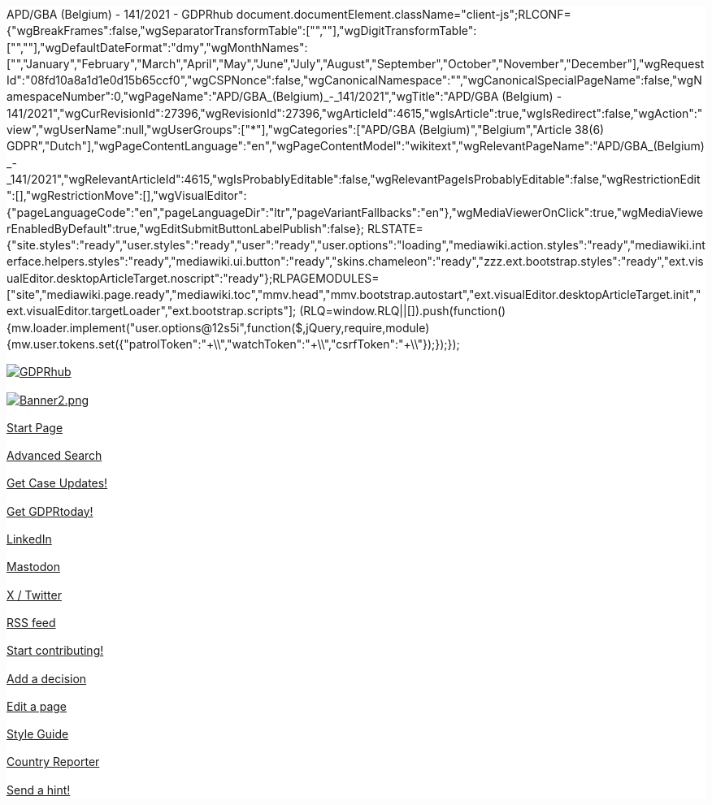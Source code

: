  APD/GBA (Belgium) - 141/2021 - GDPRhub document.documentElement.className="client-js";RLCONF={"wgBreakFrames":false,"wgSeparatorTransformTable":\["",""\],"wgDigitTransformTable":\["",""\],"wgDefaultDateFormat":"dmy","wgMonthNames":\["","January","February","March","April","May","June","July","August","September","October","November","December"\],"wgRequestId":"08fd10a8a1d1e0d15b65ccf0","wgCSPNonce":false,"wgCanonicalNamespace":"","wgCanonicalSpecialPageName":false,"wgNamespaceNumber":0,"wgPageName":"APD/GBA\_(Belgium)\_-\_141/2021","wgTitle":"APD/GBA (Belgium) - 141/2021","wgCurRevisionId":27396,"wgRevisionId":27396,"wgArticleId":4615,"wgIsArticle":true,"wgIsRedirect":false,"wgAction":"view","wgUserName":null,"wgUserGroups":\["\*"\],"wgCategories":\["APD/GBA (Belgium)","Belgium","Article 38(6) GDPR","Dutch"\],"wgPageContentLanguage":"en","wgPageContentModel":"wikitext","wgRelevantPageName":"APD/GBA\_(Belgium)\_-\_141/2021","wgRelevantArticleId":4615,"wgIsProbablyEditable":false,"wgRelevantPageIsProbablyEditable":false,"wgRestrictionEdit":\[\],"wgRestrictionMove":\[\],"wgVisualEditor":{"pageLanguageCode":"en","pageLanguageDir":"ltr","pageVariantFallbacks":"en"},"wgMediaViewerOnClick":true,"wgMediaViewerEnabledByDefault":true,"wgEditSubmitButtonLabelPublish":false}; RLSTATE={"site.styles":"ready","user.styles":"ready","user":"ready","user.options":"loading","mediawiki.action.styles":"ready","mediawiki.interface.helpers.styles":"ready","mediawiki.ui.button":"ready","skins.chameleon":"ready","zzz.ext.bootstrap.styles":"ready","ext.visualEditor.desktopArticleTarget.noscript":"ready"};RLPAGEMODULES=\["site","mediawiki.page.ready","mediawiki.toc","mmv.head","mmv.bootstrap.autostart","ext.visualEditor.desktopArticleTarget.init","ext.visualEditor.targetLoader","ext.bootstrap.scripts"\]; (RLQ=window.RLQ||\[\]).push(function(){mw.loader.implement("user.options@12s5i",function($,jQuery,require,module){mw.user.tokens.set({"patrolToken":"+\\\\","watchToken":"+\\\\","csrfToken":"+\\\\"});});});                    

[![GDPRhub](/images/gdprhub_v5_150.png)](/index.php?title=Welcome_to_GDPRhub "Visit the main page")

[![Banner2.png](/images/5/57/Banner2.png)](https://gdprhub.eu/index.php?title=GDPRtoday)

[Start Page](/index.php?title=Welcome_to_GDPRhub)

[Advanced Search](/index.php?title=Advanced_Search)

[Get Case Updates!](#)

[Get GDPRtoday!](/index.php?title=GDPRtoday)

[LinkedIn](https://www.linkedin.com/showcase/gdprhub)

[Mastodon](https://mastodon.social/@GDPRhub)

[X / Twitter](https://www.twitter.com/GDPRhub)

[RSS feed](https://gdprhub.eu/index.php?title=Special:NewPages&feed=atom&hideredirs=1&limit=10&render=1)

[Start contributing!](#)

[Add a decision](/index.php?title=How_to_add_a_new_decision)

[Edit a page](/index.php?title=How_to_edit_a_page_on_GDPRhub)

[Style Guide](/index.php?title=GDPRhub_style_guide)

[Country Reporter](https://gdprmgmt.noyb.eu/become_country_reporter)

[Send a hint!](mailto:GDPRhub@noyb.eu?subject=GDPRhub%20-%20hint&body=Thank%20you%20for%20sending%20us%20a%20hint!%0A%0AIf%20you%20want%20to%20send%20us%20details%20about%20a%20case%20that%20is%20not%20on%20GDPRhub%20yet%2C%20please%20fill%20out%20the%20form%20below!%0AIf%20you%20want%20to%20send%20us%20any%20other%20information%2C%20just%20delete%20this%20text.%0A%0A%3D%3D%3D%20General%20Details%20%3D%3D%3D%0A%0ALink%20to%20the%20decision%20\(attach%20document%20if%20not%20public\)%3A%0ADPA%2FCourt%3A%0ACountry%3A%0ADate%3A%0A%0A%3D%3D%3D%20Factual%20Summary%20in%20English%20%3D%3D%3D%0A%0A-%3E%20What%20happened%20in%20this%20case%3F%0A%0A%3D%3D%3D%20Summary%20of%20the%20Dispute%20in%20English%20%3D%3D%3D%0A%0A-%3E%20What%20was%20the%20core%20dispute%20about%3F%0A%0A%3D%3D%3D%20Summary%20of%20the%20Holding%20in%20English%20%3D%3D%3D%0A%0A-%3E%20What%20is%20the%20core%20take%20away%20from%20the%20decision%3F%0A%0A%0AThank%20you%20for%20your%20support!%0Anoyb.eu%20team)
